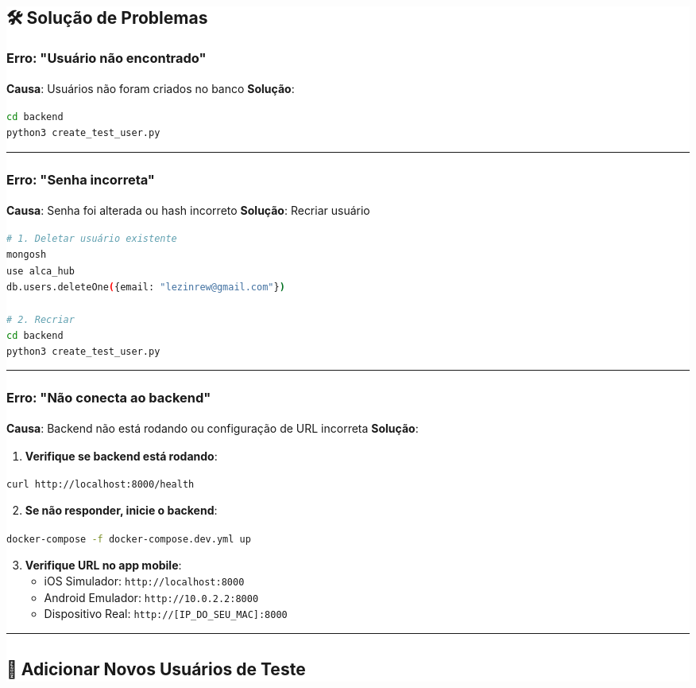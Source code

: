
## 🛠️ Solução de Problemas

### Erro: "Usuário não encontrado"

**Causa**: Usuários não foram criados no banco
**Solução**:
```bash
cd backend
python3 create_test_user.py
```

---

### Erro: "Senha incorreta"

**Causa**: Senha foi alterada ou hash incorreto
**Solução**: Recriar usuário
```bash
# 1. Deletar usuário existente
mongosh
use alca_hub
db.users.deleteOne({email: "lezinrew@gmail.com"})

# 2. Recriar
cd backend
python3 create_test_user.py
```

---

### Erro: "Não conecta ao backend"

**Causa**: Backend não está rodando ou configuração de URL incorreta
**Solução**:

1. **Verifique se backend está rodando**:
```bash
curl http://localhost:8000/health
```

2. **Se não responder, inicie o backend**:
```bash
docker-compose -f docker-compose.dev.yml up
```

3. **Verifique URL no app mobile**:
   - iOS Simulador: `http://localhost:8000`
   - Android Emulador: `http://10.0.2.2:8000`
   - Dispositivo Real: `http://[IP_DO_SEU_MAC]:8000`

---

## 📝 Adicionar Novos Usuários de Teste
